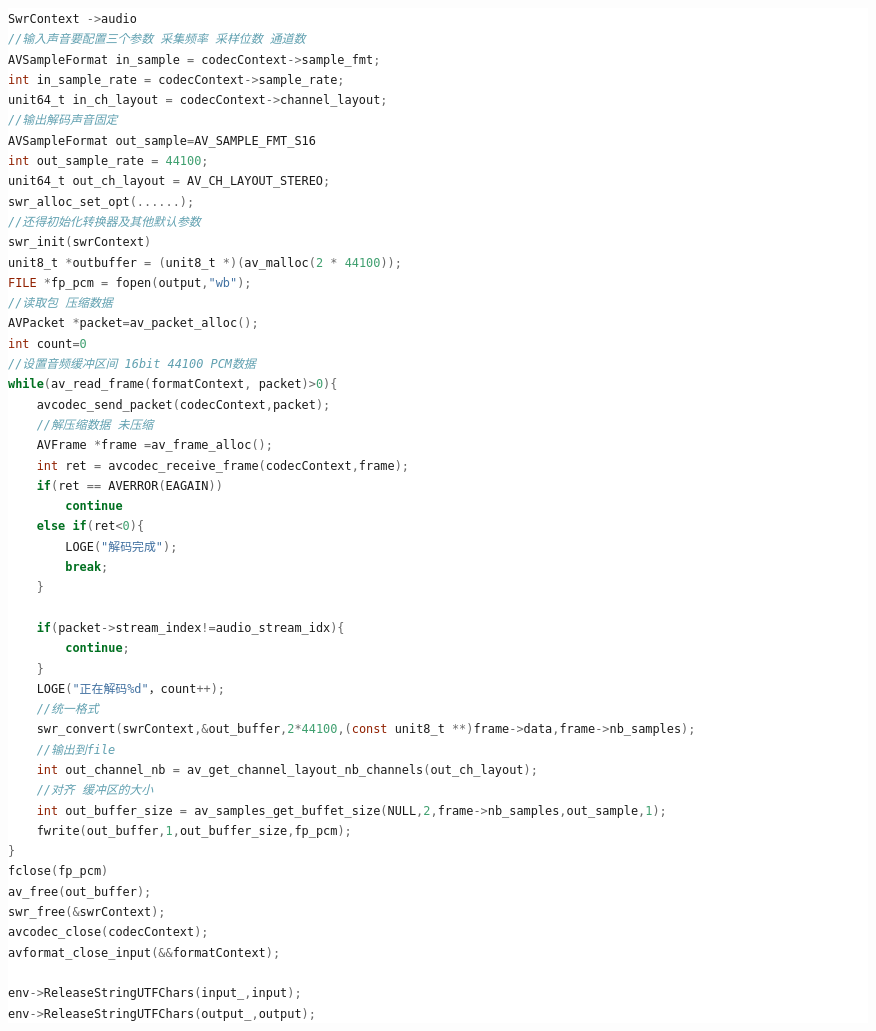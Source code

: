 ```C
SwrContext ->audio
//输入声音要配置三个参数 采集频率 采样位数 通道数
AVSampleFormat in_sample = codecContext->sample_fmt;
int in_sample_rate = codecContext->sample_rate;
unit64_t in_ch_layout = codecContext->channel_layout;
//输出解码声音固定
AVSampleFormat out_sample=AV_SAMPLE_FMT_S16
int out_sample_rate = 44100;
unit64_t out_ch_layout = AV_CH_LAYOUT_STEREO;
swr_alloc_set_opt(......);
//还得初始化转换器及其他默认参数
swr_init(swrContext)
unit8_t *outbuffer = (unit8_t *)(av_malloc(2 * 44100));
FILE *fp_pcm = fopen(output,"wb");
//读取包 压缩数据
AVPacket *packet=av_packet_alloc();
int count=0
//设置音频缓冲区间 16bit 44100 PCM数据
while(av_read_frame(formatContext, packet)>0){
	avcodec_send_packet(codecContext,packet);
	//解压缩数据 未压缩
	AVFrame *frame =av_frame_alloc();
	int ret = avcodec_receive_frame(codecContext,frame);
	if(ret == AVERROR(EAGAIN))
		continue
	else if(ret<0){
		LOGE("解码完成");
		break;
	}
	
	if(packet->stream_index!=audio_stream_idx){
		continue;
	}
	LOGE("正在解码%d"，count++);
	//统一格式
	swr_convert(swrContext,&out_buffer,2*44100,(const unit8_t **)frame->data,frame->nb_samples);
	//输出到file
	int out_channel_nb = av_get_channel_layout_nb_channels(out_ch_layout);
	//对齐 缓冲区的大小
	int out_buffer_size = av_samples_get_buffet_size(NULL,2,frame->nb_samples,out_sample,1);
	fwrite(out_buffer,1,out_buffer_size,fp_pcm);	
}
fclose(fp_pcm)
av_free(out_buffer);
swr_free(&swrContext);
avcodec_close(codecContext);
avformat_close_input(&&formatContext);

env->ReleaseStringUTFChars(input_,input);
env->ReleaseStringUTFChars(output_,output);
```













